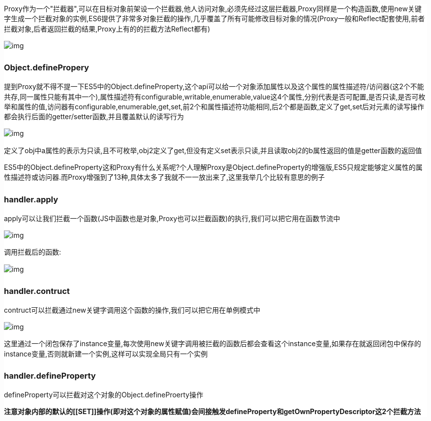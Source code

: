 Proxy作为一个"拦截器",可以在目标对象前架设一个拦截器,他人访问对象,必须先经过这层拦截器,Proxy同样是一个构造函数,使用new关键字生成一个拦截对象的实例,ES6提供了非常多对象拦截的操作,几乎覆盖了所有可能修改目标对象的情况(Proxy一般和Reflect配套使用,前者拦截对象,后者返回拦截的结果,Proxy上有的的拦截方法Reflect都有)

![img](https://user-gold-cdn.xitu.io/2019/2/12/168df9ec5addffad?imageView2/0/w/1280/h/960/format/webp/ignore-error/1)



### Object.definePropery

提到Proxy就不得不提一下ES5中的Object.defineProperty,这个api可以给一个对象添加属性以及这个属性的属性描述符/访问器(这2个不能共存,同一属性只能有其中一个),属性描述符有configurable,writable,enumerable,value这4个属性,分别代表是否可配置,是否只读,是否可枚举和属性的值,访问器有configurable,enumerable,get,set,前2个和属性描述符功能相同,后2个都是函数,定义了get,set后对元素的读写操作都会执行后面的getter/setter函数,并且覆盖默认的读写行为



![img](https://user-gold-cdn.xitu.io/2019/2/12/168df9ec56c9a8f0?imageView2/0/w/1280/h/960/format/webp/ignore-error/1)



定义了obj中a属性的表示为只读,且不可枚举,obj2定义了get,但没有定义set表示只读,并且读取obj2的b属性返回的值是getter函数的返回值

ES5中的Object.defineProperty这和Proxy有什么关系呢?个人理解Proxy是Object.defineProperty的增强版,ES5只规定能够定义属性的属性描述符或访问器.而Proxy增强到了13种,具体太多了我就不一一放出来了,这里我举几个比较有意思的例子

### handler.apply

apply可以让我们拦截一个函数(JS中函数也是对象,Proxy也可以拦截函数)的执行,我们可以把它用在函数节流中



![img](https://user-gold-cdn.xitu.io/2019/2/12/168df9ec6239f7d9?imageView2/0/w/1280/h/960/format/webp/ignore-error/1)



调用拦截后的函数:



![img](https://user-gold-cdn.xitu.io/2019/2/13/168e52a570e4d7d1?imageView2/0/w/1280/h/960/format/webp/ignore-error/1)



### handler.contruct

contruct可以拦截通过new关键字调用这个函数的操作,我们可以把它用在单例模式中



![img](https://user-gold-cdn.xitu.io/2019/2/12/168df9ec6bf3b894?imageView2/0/w/1280/h/960/format/webp/ignore-error/1)



这里通过一个闭包保存了instance变量,每次使用new关键字调用被拦截的函数后都会查看这个instance变量,如果存在就返回闭包中保存的instance变量,否则就新建一个实例,这样可以实现全局只有一个实例

### handler.defineProperty

defineProperty可以拦截对这个对象的Object.defineProerty操作

**注意对象内部的默认的[[SET]]操作(即对这个对象的属性赋值)会间接触发defineProperty和getOwnPropertyDescriptor这2个拦截方法**

